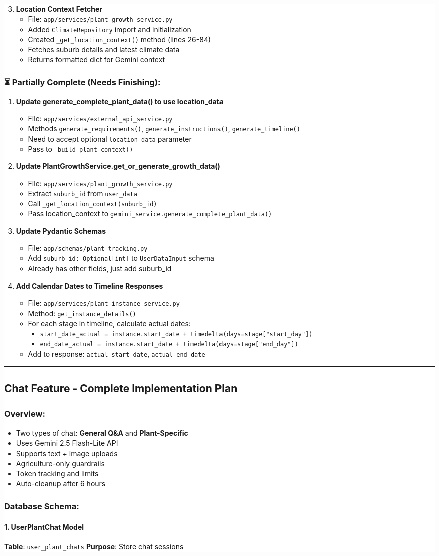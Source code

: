 3. **Location Context Fetcher**
   - File: `app/services/plant_growth_service.py`
   - Added `ClimateRepository` import and initialization
   - Created `_get_location_context()` method (lines 26-84)
   - Fetches suburb details and latest climate data
   - Returns formatted dict for Gemini context

### ⏳ Partially Complete (Needs Finishing):

1. **Update generate_complete_plant_data() to use location_data**
   - File: `app/services/external_api_service.py`
   - Methods `generate_requirements()`, `generate_instructions()`, `generate_timeline()`
   - Need to accept optional `location_data` parameter
   - Pass to `_build_plant_context()`

2. **Update PlantGrowthService.get_or_generate_growth_data()**
   - File: `app/services/plant_growth_service.py`
   - Extract `suburb_id` from `user_data`
   - Call `_get_location_context(suburb_id)`
   - Pass location_context to `gemini_service.generate_complete_plant_data()`

3. **Update Pydantic Schemas**
   - File: `app/schemas/plant_tracking.py`
   - Add `suburb_id: Optional[int]` to `UserDataInput` schema
   - Already has other fields, just add suburb_id

4. **Add Calendar Dates to Timeline Responses**
   - File: `app/services/plant_instance_service.py`
   - Method: `get_instance_details()`
   - For each stage in timeline, calculate actual dates:
     - `start_date_actual = instance.start_date + timedelta(days=stage["start_day"])`
     - `end_date_actual = instance.start_date + timedelta(days=stage["end_day"])`
   - Add to response: `actual_start_date`, `actual_end_date`

---

## Chat Feature - Complete Implementation Plan

### Overview:
- Two types of chat: **General Q&A** and **Plant-Specific**
- Uses Gemini 2.5 Flash-Lite API
- Supports text + image uploads
- Agriculture-only guardrails
- Token tracking and limits
- Auto-cleanup after 6 hours

### Database Schema:

#### 1. UserPlantChat Model
**Table**: `user_plant_chats`
**Purpose**: Store chat sessions
